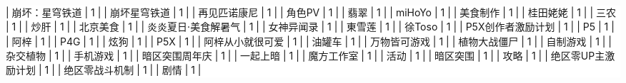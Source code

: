 | 崩坏：星穹铁道 | 1 |
| 崩坏星穹铁道 | 1 |
| 再见匹诺康尼 | 1 |
| 角色PV | 1 |
| 翡翠 | 1 |
| miHoYo | 1 |
| 美食制作 | 1 |
| 桂田姥姥 | 1 |
| 三农 | 1 |
| 炒肝 | 1 |
| 北京美食 | 1 |
| 炎炎夏日·美食解暑气 | 1 |
| 女神异闻录 | 1 |
| 東雪莲 | 1 |
| 徐Toso | 1 |
| P5X创作者激励计划 | 1 |
| P5 | 1 |
| 阿梓 | 1 |
| P4G | 1 |
| 炫狗 | 1 |
| P5X | 1 |
| 阿梓从小就很可爱 | 1 |
| 油罐车 | 1 |
| 万物皆可游戏 | 1 |
| 植物大战僵尸 | 1 |
| 自制游戏 | 1 |
| 杂交植物 | 1 |
| 手机游戏 | 1 |
| 暗区突围周年庆 | 1 |
| 一起上暗 | 1 |
| 魔方工作室 | 1 |
| 活动 | 1 |
| 暗区突围 | 1 |
| 攻略 | 1 |
| 绝区零UP主激励计划 | 1 |
| 绝区零战斗机制 | 1 |
| 剧情 | 1 |